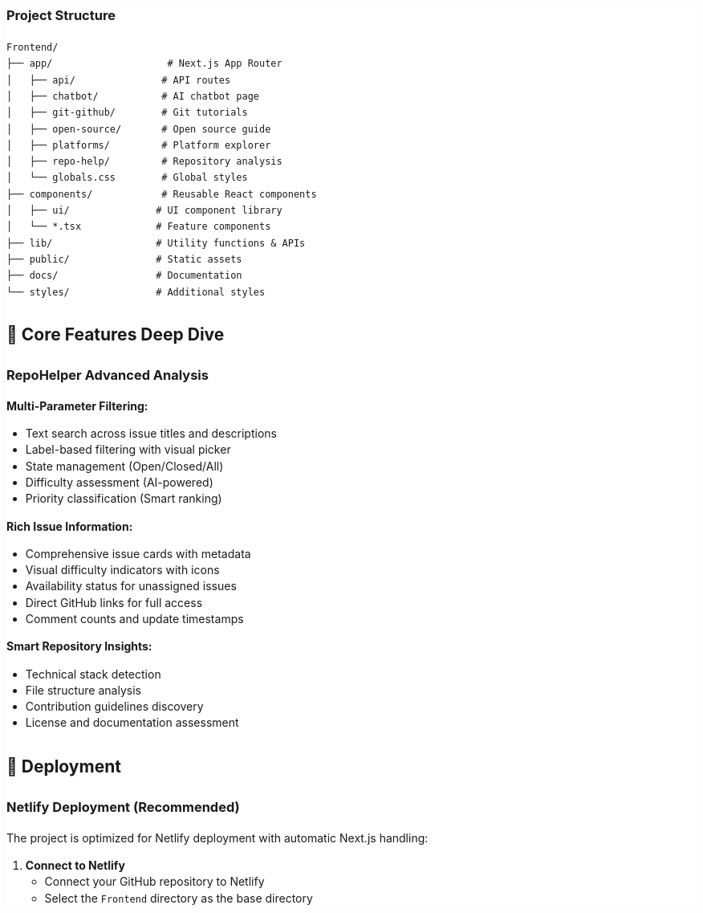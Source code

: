 ### **Project Structure**
```
Frontend/
├── app/                    # Next.js App Router
│   ├── api/               # API routes
│   ├── chatbot/           # AI chatbot page
│   ├── git-github/        # Git tutorials
│   ├── open-source/       # Open source guide
│   ├── platforms/         # Platform explorer
│   ├── repo-help/         # Repository analysis
│   └── globals.css        # Global styles
├── components/            # Reusable React components
│   ├── ui/               # UI component library
│   └── *.tsx             # Feature components
├── lib/                  # Utility functions & APIs
├── public/               # Static assets
├── docs/                 # Documentation
└── styles/               # Additional styles
```

## 🌟 Core Features Deep Dive

### **RepoHelper Advanced Analysis**

**Multi-Parameter Filtering:**
- Text search across issue titles and descriptions
- Label-based filtering with visual picker
- State management (Open/Closed/All)
- Difficulty assessment (AI-powered)
- Priority classification (Smart ranking)

**Rich Issue Information:**
- Comprehensive issue cards with metadata
- Visual difficulty indicators with icons
- Availability status for unassigned issues
- Direct GitHub links for full access
- Comment counts and update timestamps

**Smart Repository Insights:**
- Technical stack detection
- File structure analysis
- Contribution guidelines discovery
- License and documentation assessment

## 🚀 Deployment

### **Netlify Deployment** (Recommended)

The project is optimized for Netlify deployment with automatic Next.js handling:

1. **Connect to Netlify**
   - Connect your GitHub repository to Netlify
   - Select the `Frontend` directory as the base directory
